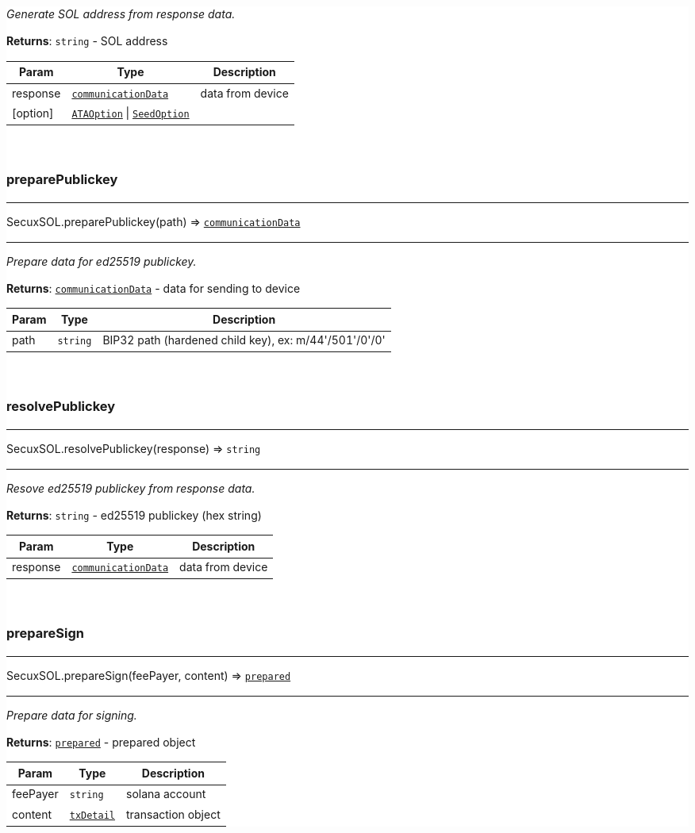 *Generate SOL address from response data.*

**Returns**: <code>string</code> - SOL address  

| Param | Type | Description |
| --- | --- | --- |
| response | [<code>communicationData</code>](#communicationData) | data from device |
| [option] | [<code>ATAOption</code>](#ATAOption) \| [<code>SeedOption</code>](#SeedOption) |  |

<br/>

### preparePublickey
***
SecuxSOL.preparePublickey(path) ⇒ [<code>communicationData</code>](#communicationData)
***

*Prepare data for ed25519 publickey.*

**Returns**: [<code>communicationData</code>](#communicationData) - data for sending to device  

| Param | Type | Description |
| --- | --- | --- |
| path | <code>string</code> | BIP32 path (hardened child key), ex: m/44'/501'/0'/0' |

<br/>

### resolvePublickey
***
SecuxSOL.resolvePublickey(response) ⇒ <code>string</code>
***

*Resove ed25519 publickey from response data.*

**Returns**: <code>string</code> - ed25519 publickey (hex string)  

| Param | Type | Description |
| --- | --- | --- |
| response | [<code>communicationData</code>](#communicationData) | data from device |

<br/>

### prepareSign
***
SecuxSOL.prepareSign(feePayer, content) ⇒ [<code>prepared</code>](#prepared)
***

*Prepare data for signing.*

**Returns**: [<code>prepared</code>](#prepared) - prepared object  

| Param | Type | Description |
| --- | --- | --- |
| feePayer | <code>string</code> | solana account |
| content | [<code>txDetail</code>](#txDetail) | transaction object |
